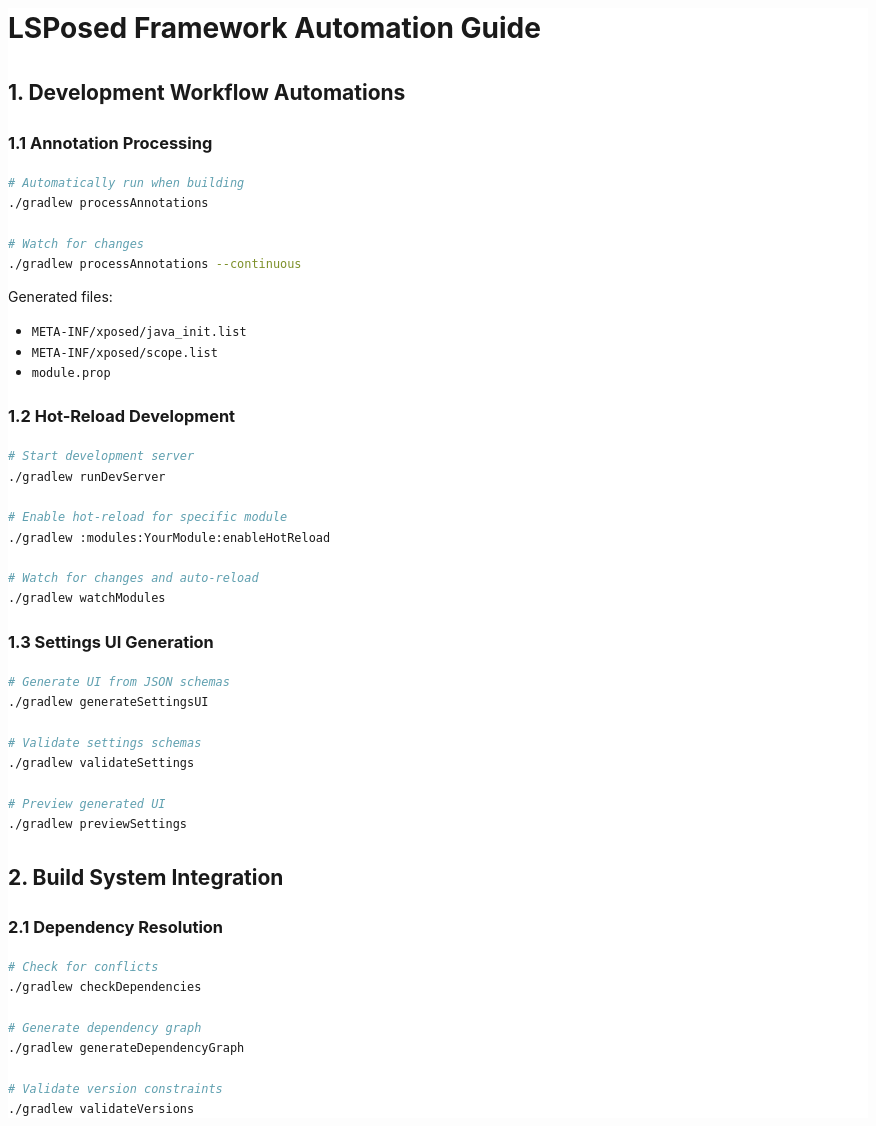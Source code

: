 # LSPosed Framework Automation Guide

## 1. Development Workflow Automations

### 1.1 Annotation Processing

```bash
# Automatically run when building
./gradlew processAnnotations

# Watch for changes
./gradlew processAnnotations --continuous
```

Generated files:
- `META-INF/xposed/java_init.list`
- `META-INF/xposed/scope.list`
- `module.prop`

### 1.2 Hot-Reload Development

```bash
# Start development server
./gradlew runDevServer

# Enable hot-reload for specific module
./gradlew :modules:YourModule:enableHotReload

# Watch for changes and auto-reload
./gradlew watchModules
```

### 1.3 Settings UI Generation

```bash
# Generate UI from JSON schemas
./gradlew generateSettingsUI

# Validate settings schemas
./gradlew validateSettings

# Preview generated UI
./gradlew previewSettings
```

## 2. Build System Integration

### 2.1 Dependency Resolution

```bash
# Check for conflicts
./gradlew checkDependencies

# Generate dependency graph
./gradlew generateDependencyGraph

# Validate version constraints
./gradlew validateVersions
```
